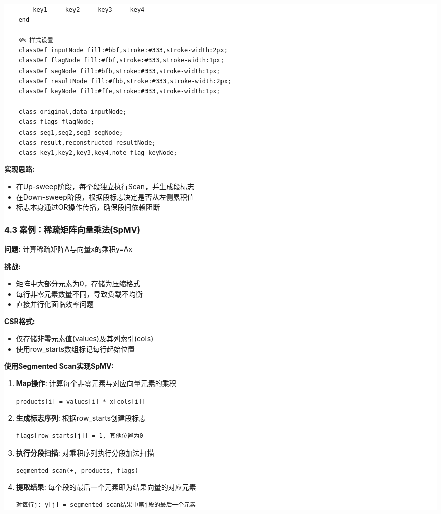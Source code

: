 ```mermaid
        key1 --- key2 --- key3 --- key4
    end
    
    %% 样式设置
    classDef inputNode fill:#bbf,stroke:#333,stroke-width:2px;
    classDef flagNode fill:#fbf,stroke:#333,stroke-width:1px;
    classDef segNode fill:#bfb,stroke:#333,stroke-width:1px;
    classDef resultNode fill:#fbb,stroke:#333,stroke-width:2px;
    classDef keyNode fill:#ffe,stroke:#333,stroke-width:1px;
    
    class original,data inputNode;
    class flags flagNode;
    class seg1,seg2,seg3 segNode;
    class result,reconstructed resultNode;
    class key1,key2,key3,key4,note_flag keyNode;
```

**实现思路:**
- 在Up-sweep阶段，每个段独立执行Scan，并生成段标志
- 在Down-sweep阶段，根据段标志决定是否从左侧累积值
- 标志本身通过OR操作传播，确保段间依赖阻断

### 4.3 案例：稀疏矩阵向量乘法(SpMV)

**问题:** 计算稀疏矩阵A与向量x的乘积y=Ax

**挑战:**
- 矩阵中大部分元素为0，存储为压缩格式
- 每行非零元素数量不同，导致负载不均衡
- 直接并行化面临效率问题

**CSR格式:**
- 仅存储非零元素值(values)及其列索引(cols)
- 使用row_starts数组标记每行起始位置

**使用Segmented Scan实现SpMV:**
1. **Map操作**: 计算每个非零元素与对应向量元素的乘积
   ```
   products[i] = values[i] * x[cols[i]]
   ```

2. **生成标志序列**: 根据row_starts创建段标志
   ```
   flags[row_starts[j]] = 1, 其他位置为0
   ```

3. **执行分段扫描**: 对乘积序列执行分段加法扫描
   ```
   segmented_scan(+, products, flags)
   ```

4. **提取结果**: 每个段的最后一个元素即为结果向量的对应元素
   ```
   对每行j: y[j] = segmented_scan结果中第j段的最后一个元素
   ```
